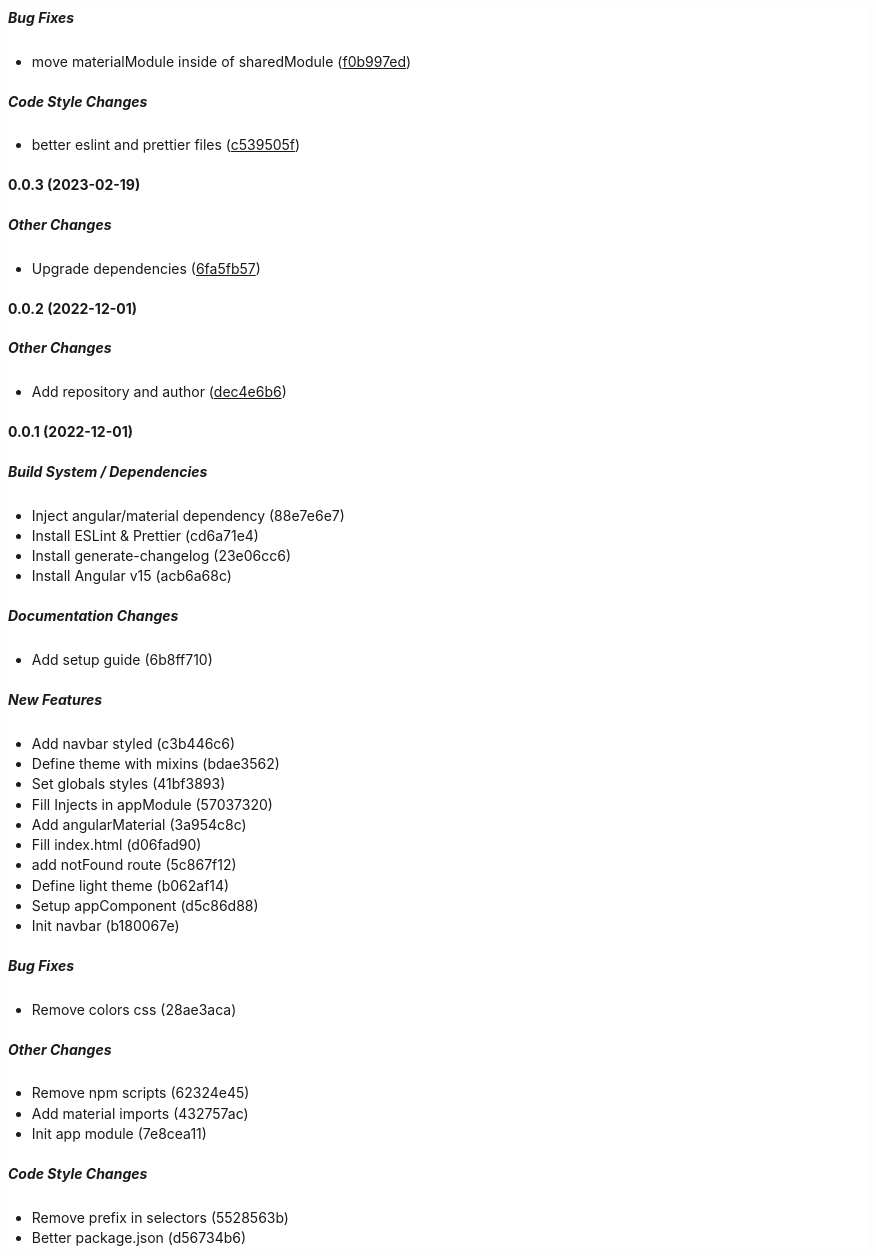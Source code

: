 ##### Bug Fixes

*  move materialModule inside of sharedModule ([f0b997ed](https://github.com/maurodviveros/maurodviveros.github.io/commit/f0b997ed6123d05842eb90afdf912695e7e8bd13))

##### Code Style Changes

*  better eslint and prettier files ([c539505f](https://github.com/maurodviveros/maurodviveros.github.io/commit/c539505f988be2732faa7b8a1114e1fc3898865c))

#### 0.0.3 (2023-02-19)

##### Other Changes

*  Upgrade dependencies ([6fa5fb57](https://github.com/maurodviveros/maurodviveros.github.io/commit/6fa5fb57025e8d281b12cc68ad41e8772ca58b23))

#### 0.0.2 (2022-12-01)

##### Other Changes

* Add repository and author ([dec4e6b6](https://github.com/maurodviveros/maurodviveros.github.io/commit/dec4e6b667fcb7a96c7a97a686e0493ed1867b86))

#### 0.0.1 (2022-12-01)

##### Build System / Dependencies

* Inject angular/material dependency (88e7e6e7)
* Install ESLint & Prettier (cd6a71e4)
* Install generate-changelog (23e06cc6)
* Install Angular v15 (acb6a68c)

##### Documentation Changes

* Add setup guide (6b8ff710)

##### New Features

* Add navbar styled (c3b446c6)
* Define theme with mixins (bdae3562)
* Set globals styles (41bf3893)
* Fill Injects in appModule (57037320)
* Add angularMaterial (3a954c8c)
* Fill index.html (d06fad90)
*  add notFound route (5c867f12)
* Define light theme (b062af14)
* Setup appComponent (d5c86d88)
* Init navbar (b180067e)

##### Bug Fixes

* Remove colors css (28ae3aca)

##### Other Changes

* Remove npm scripts (62324e45)
* Add material imports (432757ac)
* Init app module (7e8cea11)

##### Code Style Changes

* Remove prefix in selectors (5528563b)
* Better package.json (d56734b6)

